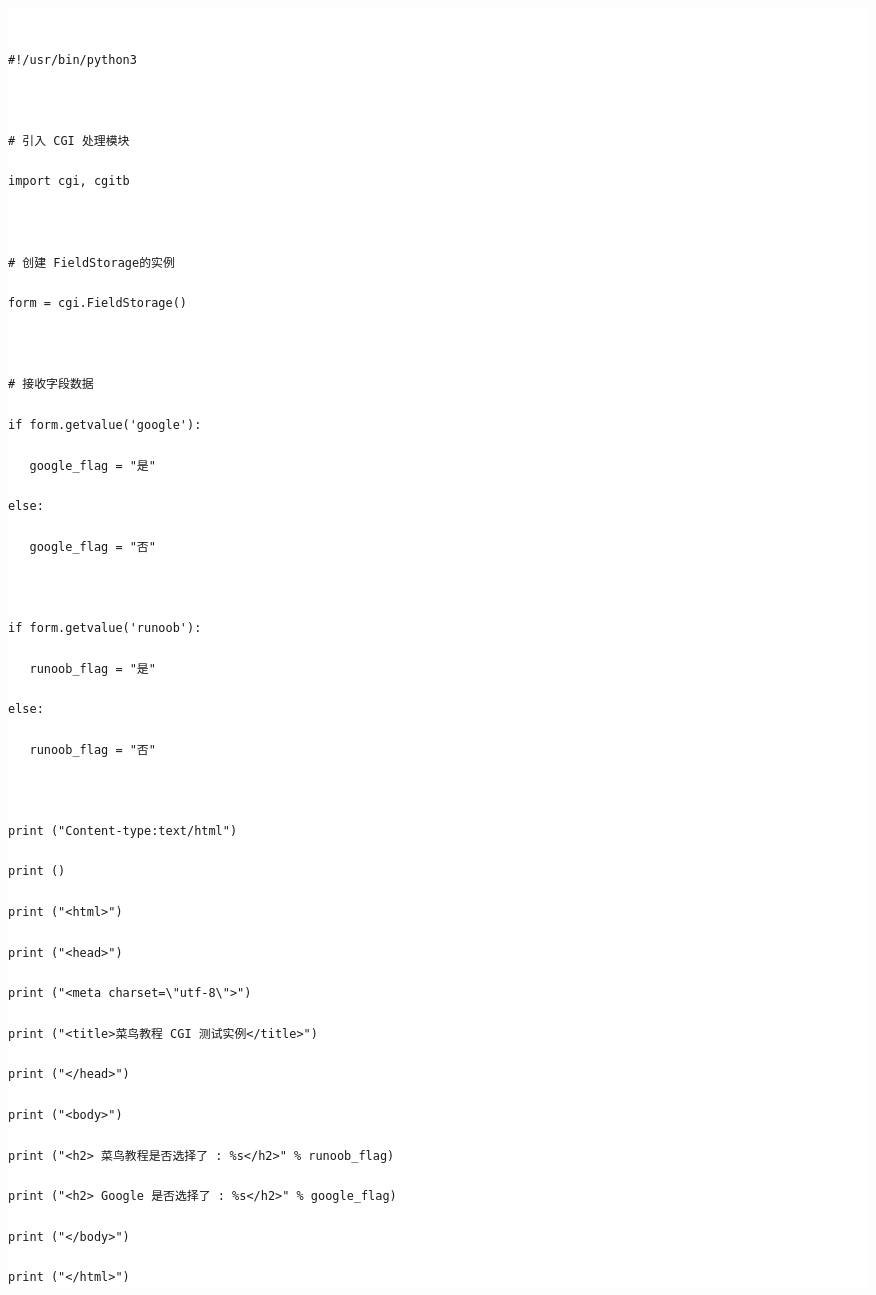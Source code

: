 ```


#!/usr/bin/python3



# 引入 CGI 处理模块 

import cgi, cgitb 



# 创建 FieldStorage的实例 

form = cgi.FieldStorage() 



# 接收字段数据

if form.getvalue('google'):

   google_flag = "是"

else:

   google_flag = "否"



if form.getvalue('runoob'):

   runoob_flag = "是"

else:

   runoob_flag = "否"



print ("Content-type:text/html")

print ()

print ("<html>")

print ("<head>")

print ("<meta charset=\"utf-8\">")

print ("<title>菜鸟教程 CGI 测试实例</title>")

print ("</head>")

print ("<body>")

print ("<h2> 菜鸟教程是否选择了 : %s</h2>" % runoob_flag)

print ("<h2> Google 是否选择了 : %s</h2>" % google_flag)

print ("</body>")

print ("</html>")
```